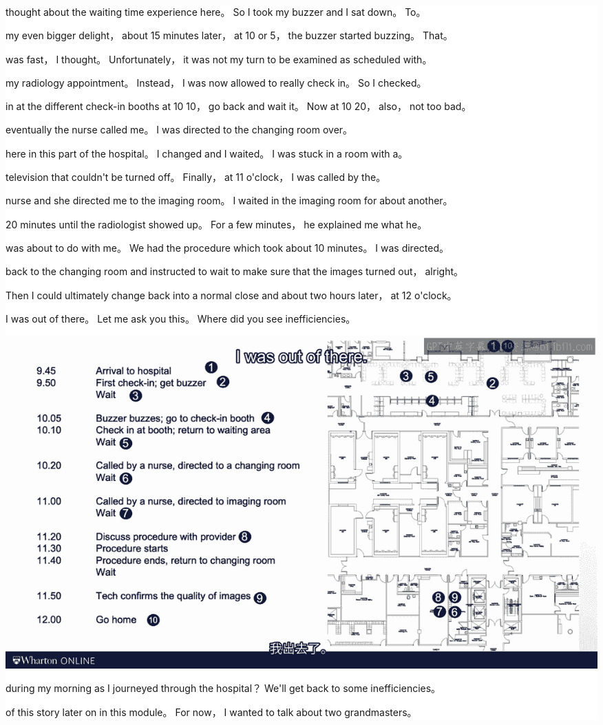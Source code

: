 thought about the waiting time experience here。 So I took my buzzer and I sat down。 To。

my even bigger delight， about 15 minutes later， at 10 or 5， the buzzer started buzzing。 That。

was fast， I thought。 Unfortunately， it was not my turn to be examined as scheduled with。

my radiology appointment。 Instead， I was now allowed to really check in。 So I checked。

in at the different check-in booths at 10 10， go back and wait it。 Now at 10 20， also， not too bad。

eventually the nurse called me。 I was directed to the changing room over。

here in this part of the hospital。 I changed and I waited。 I was stuck in a room with a。

television that couldn't be turned off。 Finally， at 11 o'clock， I was called by the。

nurse and she directed me to the imaging room。 I waited in the imaging room for about another。

20 minutes until the radiologist showed up。 For a few minutes， he explained me what he。

was about to do with me。 We had the procedure which took about 10 minutes。 I was directed。

back to the changing room and instructed to wait to make sure that the images turned out， alright。

Then I could ultimately change back into a normal close and about two hours later， at 12 o'clock。

I was out of there。 Let me ask you this。 Where did you see inefficiencies。

![](img/00b05ffa00f7081fa930d42ce88fa778_3.png)

during my morning as I journeyed through the hospital？ We'll get back to some inefficiencies。

of this story later on in this module。 For now， I wanted to talk about two grandmasters。
